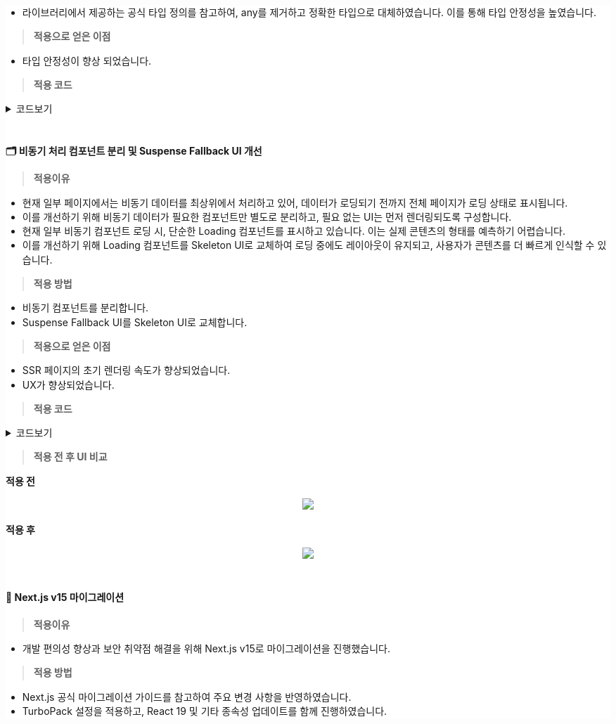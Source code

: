 - 라이브러리에서 제공하는 공식 타입 정의를 참고하여, any를 제거하고 정확한 타입으로 대체하였습니다. 이를 통해 타입 안정성을 높였습니다.

> **적용으로 얻은 이점**

- 타입 안정성이 향상 되었습니다.

> **적용 코드**

<details><summary>코드보기</summary></details>

<br/>

#### 🗂 비동기 처리 컴포넌트 분리 및 Suspense Fallback UI 개선

> **적용이유**

- 현재 일부 페이지에서는 비동기 데이터를 최상위에서 처리하고 있어, 데이터가 로딩되기 전까지 전체 페이지가 로딩 상태로 표시됩니다.
- 이를 개선하기 위해 비동기 데이터가 필요한 컴포넌트만 별도로 분리하고, 필요 없는 UI는 먼저 렌더링되도록 구성합니다.
- 현재 일부 비동기 컴포넌트 로딩 시, 단순한 Loading 컴포넌트를 표시하고 있습니다. 이는 실제 콘텐츠의 형태를 예측하기 어렵습니다.
- 이를 개선하기 위해 Loading 컴포넌트를 Skeleton UI로 교체하여 로딩 중에도 레이아웃이 유지되고, 사용자가 콘텐츠를 더 빠르게 인식할 수 있습니다.

> **적용 방법**

- 비동기 컴포넌트를 분리합니다.
- Suspense Fallback UI를 Skeleton UI로 교체합니다.

> **적용으로 얻은 이점**

- SSR 페이지의 초기 렌더링 속도가 향상되었습니다.
- UX가 향상되었습니다.

> **적용 코드**

<details><summary>코드보기</summary></details>

> **적용 전 후 UI 비교**

**적용 전**

<div align="center">
  <img src="https://github.com/user-attachments/assets/76b51059-3d05-4383-953b-b9215e339260"/>
</div>

**적용 후**

<div align="center">
  <img src="https://github.com/user-attachments/assets/3542c5ef-0fb2-4ffb-87c8-9a9a5187f4d3"/>
</div>

<br/>

#### 🔨 Next.js v15 마이그레이션

> **적용이유**

- 개발 편의성 향상과 보안 취약점 해결을 위해 Next.js v15로 마이그레이션을 진행했습니다.

> **적용 방법**

- Next.js 공식 마이그레이션 가이드를 참고하여 주요 변경 사항을 반영하였습니다.
- TurboPack 설정을 적용하고, React 19 및 기타 종속성 업데이트를 함께 진행하였습니다.
